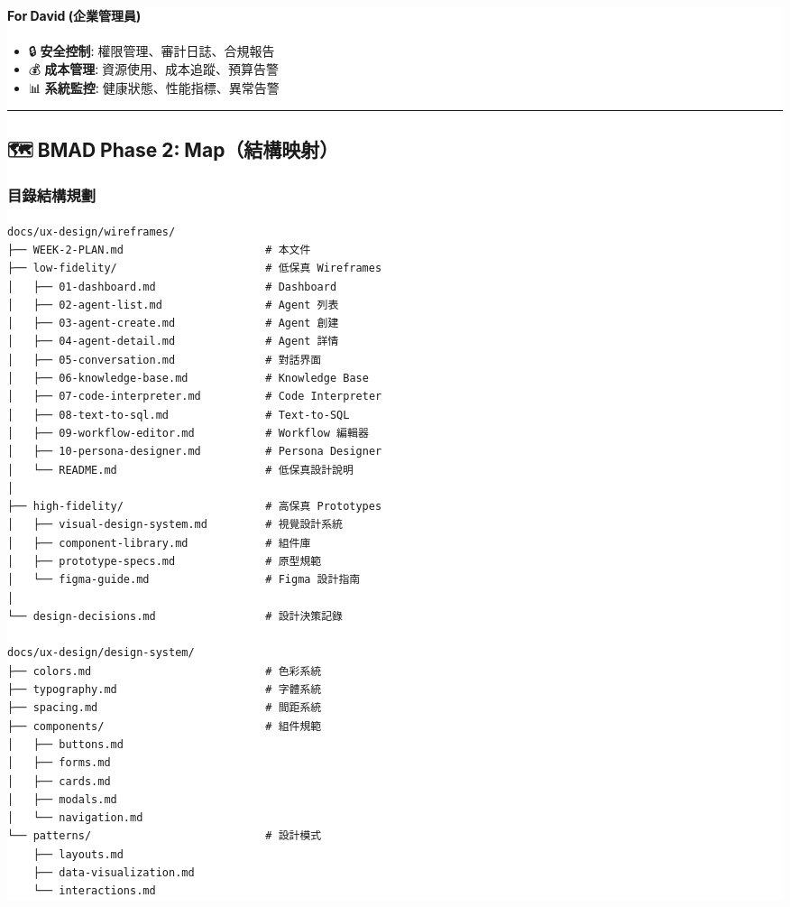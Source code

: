 #### For David (企業管理員)
- 🔒 **安全控制**: 權限管理、審計日誌、合規報告
- 💰 **成本管理**: 資源使用、成本追蹤、預算告警
- 📊 **系統監控**: 健康狀態、性能指標、異常告警

---

## 🗺️ BMAD Phase 2: Map（結構映射）

### 目錄結構規劃

```
docs/ux-design/wireframes/
├── WEEK-2-PLAN.md                      # 本文件
├── low-fidelity/                       # 低保真 Wireframes
│   ├── 01-dashboard.md                 # Dashboard
│   ├── 02-agent-list.md                # Agent 列表
│   ├── 03-agent-create.md              # Agent 創建
│   ├── 04-agent-detail.md              # Agent 詳情
│   ├── 05-conversation.md              # 對話界面
│   ├── 06-knowledge-base.md            # Knowledge Base
│   ├── 07-code-interpreter.md          # Code Interpreter
│   ├── 08-text-to-sql.md               # Text-to-SQL
│   ├── 09-workflow-editor.md           # Workflow 編輯器
│   ├── 10-persona-designer.md          # Persona Designer
│   └── README.md                       # 低保真設計說明
│
├── high-fidelity/                      # 高保真 Prototypes
│   ├── visual-design-system.md         # 視覺設計系統
│   ├── component-library.md            # 組件庫
│   ├── prototype-specs.md              # 原型規範
│   └── figma-guide.md                  # Figma 設計指南
│
└── design-decisions.md                 # 設計決策記錄

docs/ux-design/design-system/
├── colors.md                           # 色彩系統
├── typography.md                       # 字體系統
├── spacing.md                          # 間距系統
├── components/                         # 組件規範
│   ├── buttons.md
│   ├── forms.md
│   ├── cards.md
│   ├── modals.md
│   └── navigation.md
└── patterns/                           # 設計模式
    ├── layouts.md
    ├── data-visualization.md
    └── interactions.md
```
